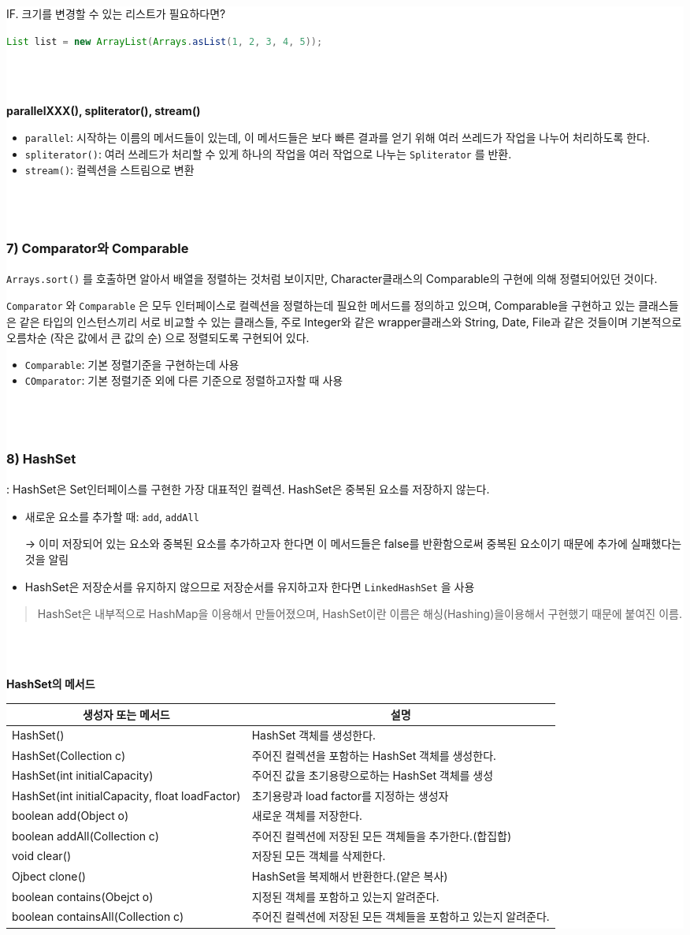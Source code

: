 IF. 크기를 변경할 수 있는 리스트가 필요하다면?

```java
List list = new ArrayList(Arrays.asList(1, 2, 3, 4, 5));
```

<br>

<br>

**parallelXXX(), spliterator(), stream()**

- `parallel`: 시작하는 이름의 메서드들이 있는데, 이 메서드들은 보다 빠른 결과를 얻기 위해 여러 쓰레드가 작업을 나누어 처리하도록 한다.
- `spliterator()`: 여러 쓰레드가 처리할 수 있게 하나의 작업을 여러 작업으로 나누는 `Spliterator` 를 반환.
- `stream()`: 컬렉션을 스트림으로 변환

<br>

<br>

### 7) Comparator와 Comparable

`Arrays.sort()` 를 호출하면 알아서 배열을 정렬하는 것처럼 보이지만, Character클래스의 Comparable의 구현에 의해 정렬되어있던 것이다.

`Comparator` 와 `Comparable` 은 모두 인터페이스로 컬렉션을 정렬하는데 필요한 메서드를 정의하고 있으며, Comparable을 구현하고 있는 클래스들은 같은 타입의 인스턴스끼리 서로 비교할 수 있는 클래스들, 주로 Integer와 같은 wrapper클래스와 String, Date, File과 같은 것들이며 기본적으로 오름차순 (작은 값에서 큰 값의 순) 으로 정렬되도록 구현되어 있다.

- `Comparable`: 기본 정렬기준을 구현하는데 사용
- `COmparator`: 기본 정렬기준 외에 다른 기준으로 정렬하고자할 때 사용

<br>

<br>

### 8) HashSet

: HashSet은 Set인터페이스를 구현한 가장 대표적인 컬렉션. HashSet은 중복된 요소를 저장하지 않는다.

- 새로운 요소를 추가할 때: `add`, `addAll`
  
    → 이미 저장되어 있는 요소와 중복된 요소를 추가하고자 한다면 이 메서드들은 false를 반환함으로써 중복된 요소이기 때문에 추가에 실패했다는 것을 알림
    
- HashSet은 저장순서를 유지하지 않으므로 저장순서를 유지하고자 한다면 `LinkedHashSet` 을 사용

> HashSet은 내부적으로 HashMap을 이용해서 만들어졌으며, HashSet이란 이름은 해싱(Hashing)을이용해서 구현했기 때문에 붙여진 이름.
> 

<br>

<br>

**HashSet의 메서드**

| 생성자 또는 메서드                             | 설명                                                         |
| ---------------------------------------------- | ------------------------------------------------------------ |
| HashSet()                                      | HashSet 객체를 생성한다.                                     |
| HashSet(Collection c)                          | 주어진 컬렉션을 포함하는 HashSet 객체를 생성한다.            |
| HashSet(int initialCapacity)                   | 주어진 값을 초기용량으로하는 HashSet 객체를 생성             |
| HashSet(int initialCapacity, float loadFactor) | 초기용량과 load factor를 지정하는 생성자                     |
| boolean add(Object o)                          | 새로운 객체를 저장한다.                                      |
| boolean addAll(Collection c)                   | 주어진 컬렉션에 저장된 모든 객체들을 추가한다.(합집합)       |
| void clear()                                   | 저장된 모든 객체를 삭제한다.                                 |
| Ojbect clone()                                 | HashSet을 복제해서 반환한다.(얕은 복사)                      |
| boolean contains(Obejct o)                     | 지정된 객체를 포함하고 있는지 알려준다.                      |
| boolean containsAll(Collection c)              | 주어진 컬렉션에 저장된 모든 객체들을 포함하고 있는지 알려준다. |